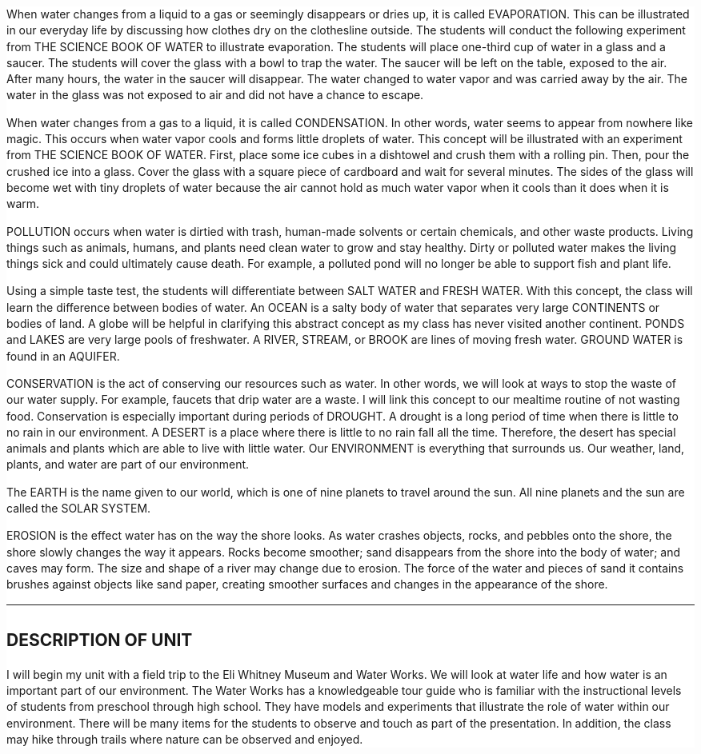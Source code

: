 When water changes from a liquid to a gas or seemingly disappears or dries up, it is called EVAPORATION. This can be illustrated in our everyday life by discussing how clothes dry on the clothesline outside. The students will conduct the following experiment from THE SCIENCE BOOK OF WATER to illustrate evaporation. The students will place one-third cup of water in a glass and a saucer. The students will cover the glass with a bowl to trap the water. The saucer will be left on the table, exposed to the air. After many hours, the water in the saucer will disappear. The water changed to water vapor and was carried away by the air. The water in the glass was not exposed to air and did not have a chance to escape.
</p>
<p>
When water changes from a gas to a liquid, it is called CONDENSATION. In other words, water seems to appear from nowhere like magic. This occurs when water vapor cools and forms little droplets of water. This concept will be illustrated with an experiment from THE SCIENCE BOOK OF WATER. First, place some ice cubes in a dishtowel and crush them with a rolling pin. Then, pour the crushed ice into a glass. Cover the glass with a square piece of cardboard and wait for several minutes. The sides of the glass will become wet with tiny droplets of water because the air cannot hold as much water vapor when it cools than it does when it is warm.
</p>
<p>
POLLUTION occurs when water is dirtied with trash, human-made solvents or certain chemicals, and other waste products. Living things such as animals, humans, and plants need clean water to grow and stay healthy. Dirty or polluted water makes the living things sick and could ultimately cause death. For example, a polluted pond will no longer be able to support fish and plant life.
</p>
<p>
Using a simple taste test, the students will differentiate between SALT WATER and FRESH WATER. With this concept, the class will learn the difference between bodies of water. An OCEAN is a salty body of water that separates very large CONTINENTS or bodies of land. A globe will be helpful in clarifying this abstract concept as my class has never visited another continent. PONDS and LAKES are very large pools of freshwater. A RIVER, STREAM, or BROOK are lines of moving fresh water. GROUND WATER is found in an AQUIFER.
</p>
<p>
CONSERVATION is the act of conserving our resources such as water. In other words, we will look at ways to stop the waste of our water supply. For example, faucets that drip water are a waste. I will link this concept to our mealtime routine of not wasting food. Conservation is especially important during periods of DROUGHT. A drought is a long period of time when there is little to no rain in our environment. A DESERT is a place where there is little to no rain fall all the time. Therefore, the desert has special animals and plants which are able to live with little water. Our ENVIRONMENT is everything that surrounds us. Our weather, land, plants, and water are part of our environment.
</p>
<p>
The EARTH is the name given to our world, which is one of nine planets to travel around the sun. All nine planets and the sun are called the SOLAR SYSTEM.
</p>
<p>
EROSION is the effect water has on the way the shore looks. As water crashes objects, rocks, and pebbles onto the shore, the shore slowly changes the way it appears. Rocks become smoother; sand disappears from the shore into the body of water; and caves may form. The size and shape of a river may change due to erosion. The force of the water and pieces of sand it contains brushes against objects like sand paper, creating smoother surfaces and changes in the appearance of the shore.
</p>
<hr/>
<h2>
DESCRIPTION OF UNIT
</h2>
I will begin my unit with a field trip to the Eli Whitney Museum and Water Works. We will look at water life and how water is an important part of our environment. The Water Works has a knowledgeable tour guide who is familiar with the instructional levels of students from preschool through high school. They have models and experiments that illustrate the role of water within our environment. There will be many items for the students to observe and touch as part of the presentation. In addition, the class may hike through trails where nature can be observed and enjoyed.
<p>